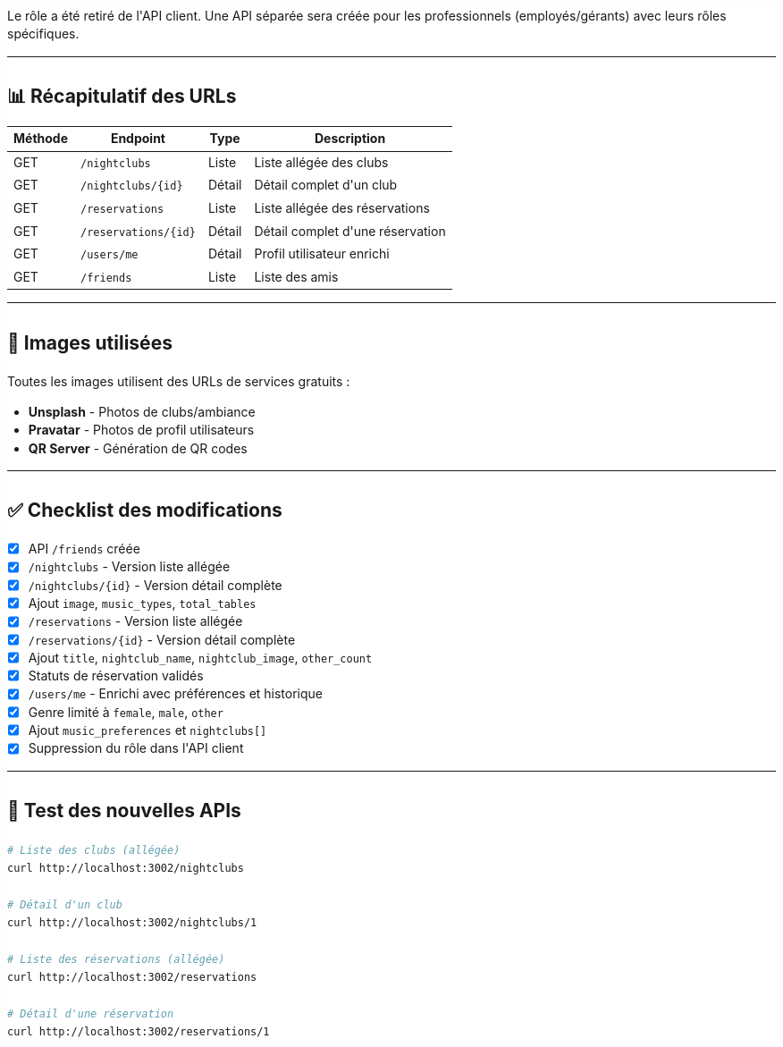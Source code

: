 Le rôle a été retiré de l'API client. Une API séparée sera créée pour les professionnels (employés/gérants) avec leurs rôles spécifiques.

---

## 📊 Récapitulatif des URLs

| Méthode | Endpoint             | Type   | Description                      |
| ------- | -------------------- | ------ | -------------------------------- |
| GET     | `/nightclubs`        | Liste  | Liste allégée des clubs          |
| GET     | `/nightclubs/{id}`   | Détail | Détail complet d'un club         |
| GET     | `/reservations`      | Liste  | Liste allégée des réservations   |
| GET     | `/reservations/{id}` | Détail | Détail complet d'une réservation |
| GET     | `/users/me`          | Détail | Profil utilisateur enrichi       |
| GET     | `/friends`           | Liste  | Liste des amis                   |

---

## 🎨 Images utilisées

Toutes les images utilisent des URLs de services gratuits :

- **Unsplash** - Photos de clubs/ambiance
- **Pravatar** - Photos de profil utilisateurs
- **QR Server** - Génération de QR codes

---

## ✅ Checklist des modifications

- [x] API `/friends` créée
- [x] `/nightclubs` - Version liste allégée
- [x] `/nightclubs/{id}` - Version détail complète
- [x] Ajout `image`, `music_types`, `total_tables`
- [x] `/reservations` - Version liste allégée
- [x] `/reservations/{id}` - Version détail complète
- [x] Ajout `title`, `nightclub_name`, `nightclub_image`, `other_count`
- [x] Statuts de réservation validés
- [x] `/users/me` - Enrichi avec préférences et historique
- [x] Genre limité à `female`, `male`, `other`
- [x] Ajout `music_preferences` et `nightclubs[]`
- [x] Suppression du rôle dans l'API client

---

## 🚀 Test des nouvelles APIs

```bash
# Liste des clubs (allégée)
curl http://localhost:3002/nightclubs

# Détail d'un club
curl http://localhost:3002/nightclubs/1

# Liste des réservations (allégée)
curl http://localhost:3002/reservations

# Détail d'une réservation
curl http://localhost:3002/reservations/1

```